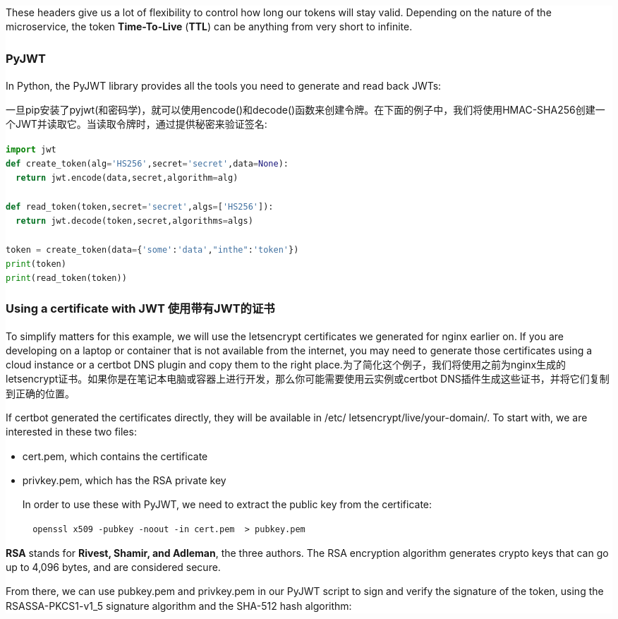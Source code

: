 

These headers give us a lot of flexibility to control how long our tokens will stay valid. Depending on the nature of the microservice, the token **Time-To-Live** (**TTL**) can be anything from very short to infinite.



### PyJWT 

In Python, the PyJWT library provides all the tools you need to generate and read back JWTs: 

一旦pip安装了pyjwt(和密码学)，就可以使用encode()和decode()函数来创建令牌。在下面的例子中，我们将使用HMAC-SHA256创建一个JWT并读取它。当读取令牌时，通过提供秘密来验证签名:

```python
import jwt 
def create_token(alg='HS256',secret='secret',data=None):
  return jwt.encode(data,secret,algorithm=alg)

def read_token(token,secret='secret',algs=['HS256']):
  return jwt.decode(token,secret,algorithms=algs)

token = create_token(data={'some':'data',"inthe":'token'})
print(token)
print(read_token(token))
```







### Using a certificate with JWT 使用带有JWT的证书

To simplify matters for this example, we will use the letsencrypt certificates we generated for nginx earlier on. If you are developing on a laptop or container that is not available from the internet, you may need to generate those certificates using a cloud instance or a certbot DNS plugin and copy them to the right place.为了简化这个例子，我们将使用之前为nginx生成的letsencrypt证书。如果你是在笔记本电脑或容器上进行开发，那么你可能需要使用云实例或certbot DNS插件生成这些证书，并将它们复制到正确的位置。

If certbot generated the certificates directly, they will be available in /etc/ letsencrypt/live/your-domain/. To start with, we are interested in these two files:

- cert.pem, which contains the certificate

- privkey.pem, which has the RSA private key

  In order to use these with PyJWT, we need to extract the public key from the certificate:

  ```
    openssl x509 -pubkey -noout -in cert.pem  > pubkey.pem
  ```



**RSA** stands for **Rivest, Shamir, and Adleman**, the three authors. The RSA encryption algorithm generates crypto keys that can go up to 4,096 bytes, and are considered secure.

From there, we can use pubkey.pem and privkey.pem in our PyJWT script to sign and verify the signature of the token, using the RSASSA-PKCS1-v1_5 signature algorithm and the SHA-512 hash algorithm:
